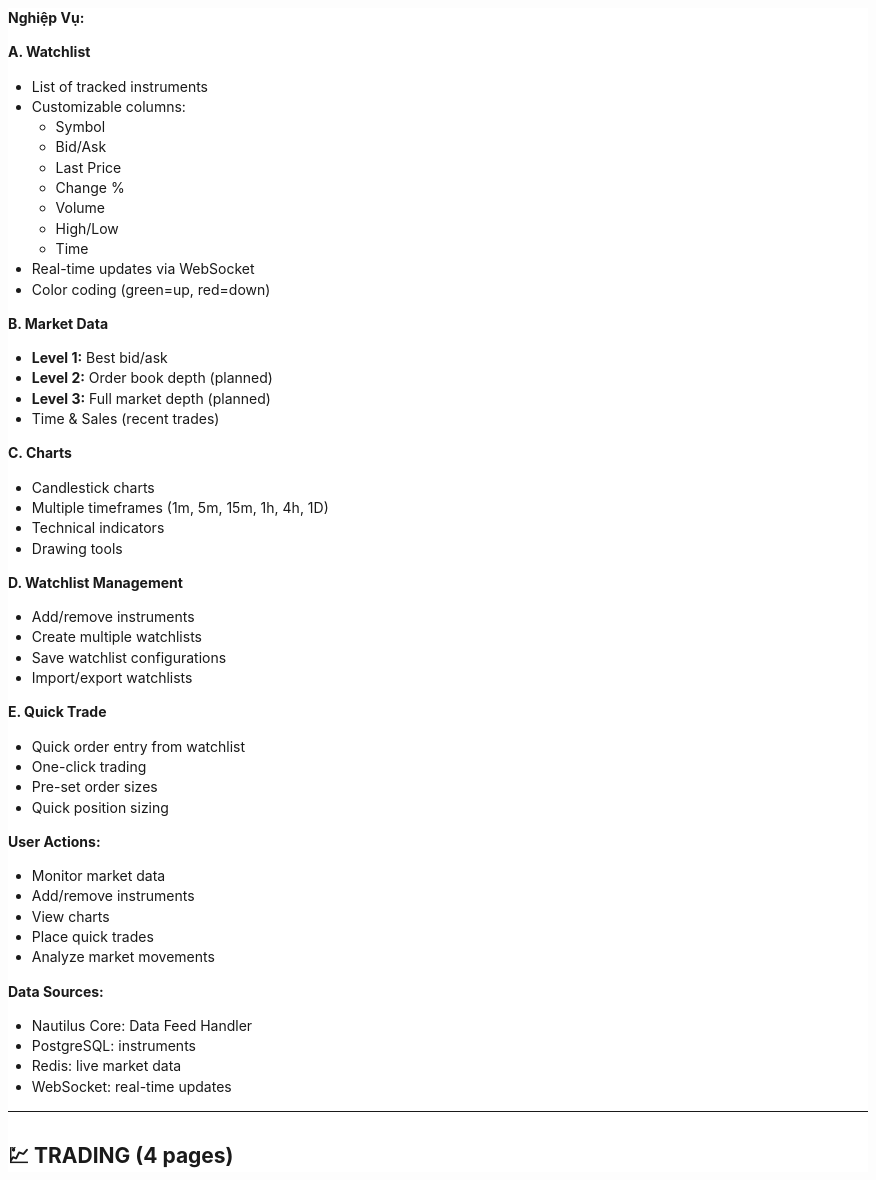 **Nghiệp Vụ:**

**A. Watchlist**
- List of tracked instruments
- Customizable columns:
  - Symbol
  - Bid/Ask
  - Last Price
  - Change %
  - Volume
  - High/Low
  - Time
- Real-time updates via WebSocket
- Color coding (green=up, red=down)

**B. Market Data**
- **Level 1:** Best bid/ask
- **Level 2:** Order book depth (planned)
- **Level 3:** Full market depth (planned)
- Time & Sales (recent trades)

**C. Charts**
- Candlestick charts
- Multiple timeframes (1m, 5m, 15m, 1h, 4h, 1D)
- Technical indicators
- Drawing tools

**D. Watchlist Management**
- Add/remove instruments
- Create multiple watchlists
- Save watchlist configurations
- Import/export watchlists

**E. Quick Trade**
- Quick order entry from watchlist
- One-click trading
- Pre-set order sizes
- Quick position sizing

**User Actions:**
- Monitor market data
- Add/remove instruments
- View charts
- Place quick trades
- Analyze market movements

**Data Sources:**
- Nautilus Core: Data Feed Handler
- PostgreSQL: instruments
- Redis: live market data
- WebSocket: real-time updates

---

## 💹 TRADING (4 pages)
